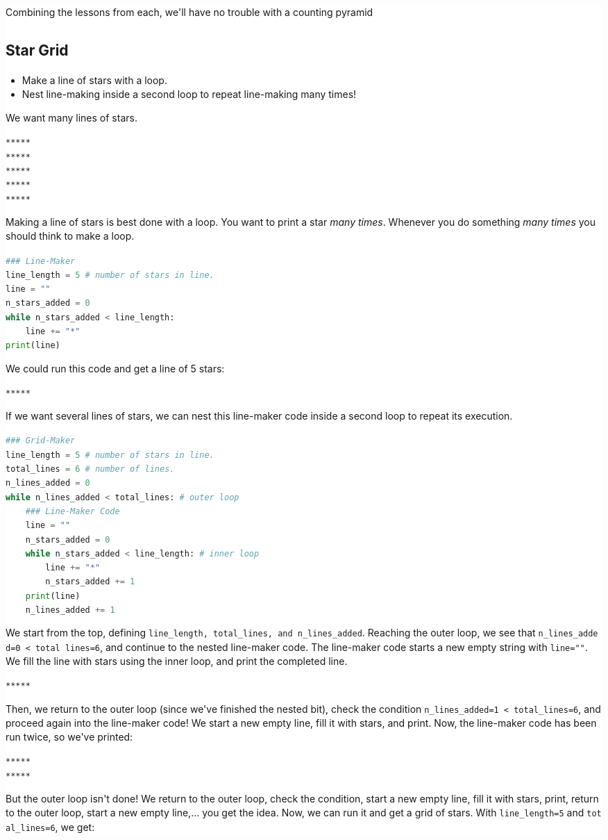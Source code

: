 Combining the lessons from each, we'll have no trouble with a counting pyramid

## Star Grid
- Make a line of stars with a loop. 
- Nest line-making inside a second loop to repeat line-making many
  times!

We want many lines of stars.
```
*****
*****
*****
*****
*****
```
Making a line of stars is best done with a loop. You want to print a star *many
times*. Whenever you do something *many times* you should think to make a loop. 
```python
### Line-Maker
line_length = 5 # number of stars in line.
line = ""
n_stars_added = 0
while n_stars_added < line_length:
    line += "*"
print(line)
```
We could run this code and get a line of 5 stars: 
```
*****
```
If we want several lines of stars, we can nest this line-maker code inside a
second loop to repeat its execution.
```python
### Grid-Maker
line_length = 5 # number of stars in line.
total_lines = 6 # number of lines.
n_lines_added = 0
while n_lines_added < total_lines: # outer loop
    ### Line-Maker Code
    line = ""
    n_stars_added = 0
    while n_stars_added < line_length: # inner loop
        line += "*"
        n_stars_added += 1
    print(line)
    n_lines_added += 1
```
We start from the top, defining `line_length, total_lines, and
n_lines_added`. Reaching the outer loop, we see that `n_lines_added=0 < total
lines=6`, and continue to the nested line-maker code. The line-maker code starts a new empty string with `line=""`. We fill the line with stars using the inner loop, and print the completed line. 
```
*****
```
Then, we return to the outer loop (since we've finished the nested bit), check
the condition `n_lines_added=1 < total_lines=6`, and proceed again into the
line-maker code! We start a new empty line, fill it with stars, and print. Now,
the line-maker code has been run twice, so we've printed:
```
*****
*****
```
But the outer loop isn't done! We return to the outer loop, check the
condition, start a new empty line, fill it with stars, print, return to
the outer loop, start a new empty line,... you get the idea. Now, we can run it and get a grid of stars. With `line_length=5` and `total_lines=6`, we get:
